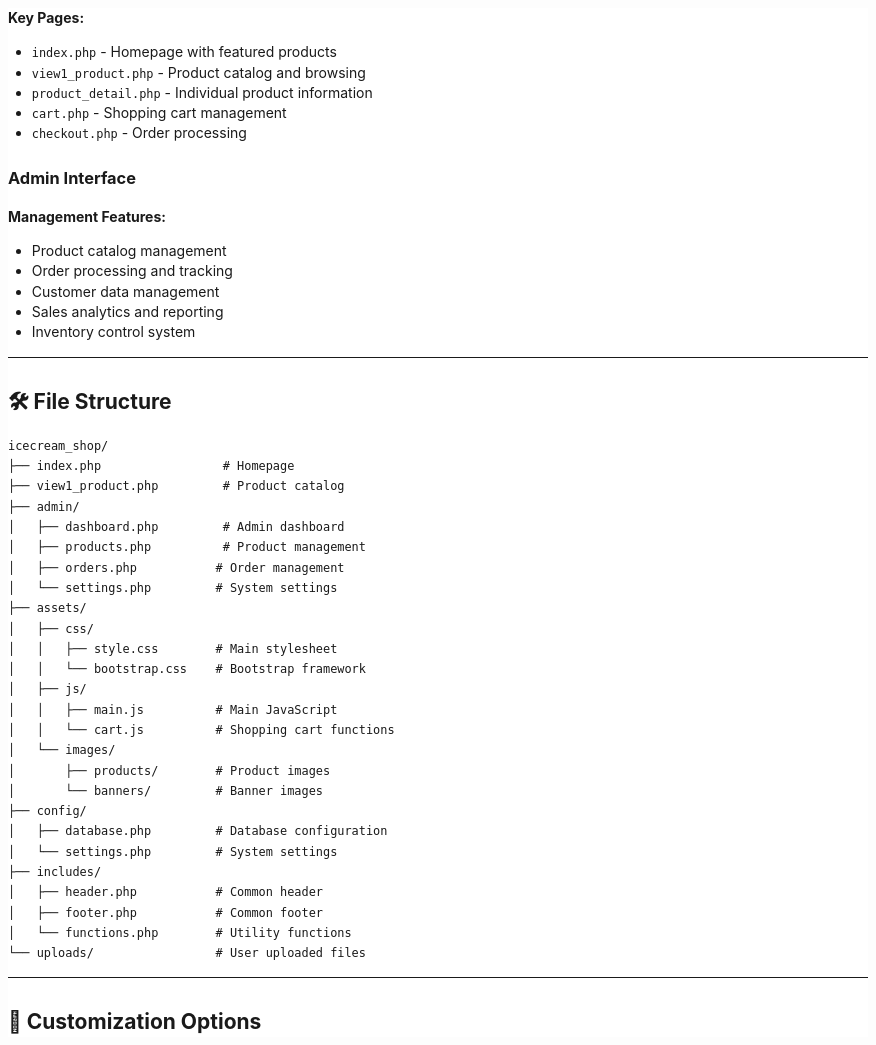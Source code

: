**Key Pages:**
- `index.php` - Homepage with featured products
- `view1_product.php` - Product catalog and browsing
- `product_detail.php` - Individual product information
- `cart.php` - Shopping cart management
- `checkout.php` - Order processing

### Admin Interface

**Management Features:**
- Product catalog management
- Order processing and tracking
- Customer data management
- Sales analytics and reporting
- Inventory control system

---

## 🛠️ File Structure

```
icecream_shop/
├── index.php                 # Homepage
├── view1_product.php         # Product catalog
├── admin/
│   ├── dashboard.php         # Admin dashboard
│   ├── products.php          # Product management
│   ├── orders.php           # Order management
│   └── settings.php         # System settings
├── assets/
│   ├── css/
│   │   ├── style.css        # Main stylesheet
│   │   └── bootstrap.css    # Bootstrap framework
│   ├── js/
│   │   ├── main.js          # Main JavaScript
│   │   └── cart.js          # Shopping cart functions
│   └── images/
│       ├── products/        # Product images
│       └── banners/         # Banner images
├── config/
│   ├── database.php         # Database configuration
│   └── settings.php         # System settings
├── includes/
│   ├── header.php           # Common header
│   ├── footer.php           # Common footer
│   └── functions.php        # Utility functions
└── uploads/                 # User uploaded files
```

---

## 🎨 Customization Options
